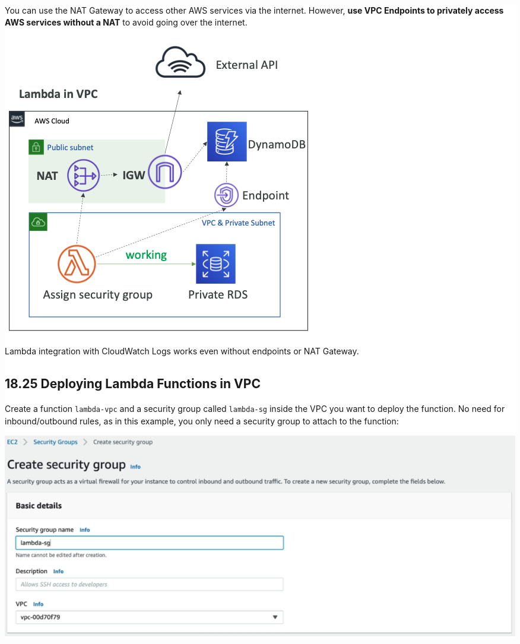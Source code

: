You can use the NAT Gateway to access other AWS services via the internet. However, **use VPC Endpoints to privately access AWS services without a NAT** to avoid going over the internet.

![Lambda VPC Internet Access](/assets/aws-certified-developer-associate/lambda_vpc_internet_access.png "Lambda VPC Internet Access")

Lambda integration with CloudWatch Logs works even without endpoints or NAT Gateway.

## 18.25 Deploying Lambda Functions in VPC

Create a function `lambda-vpc` and a security group called `lambda-sg` inside the VPC you want to deploy the function. No need for inbound/outbound rules, as in this example, you only need a security group to attach to the function:

![Lambda VPC Security Group](/assets/aws-certified-developer-associate/lambda_vpc_security_group.png "Lambda VPC Security Group")
